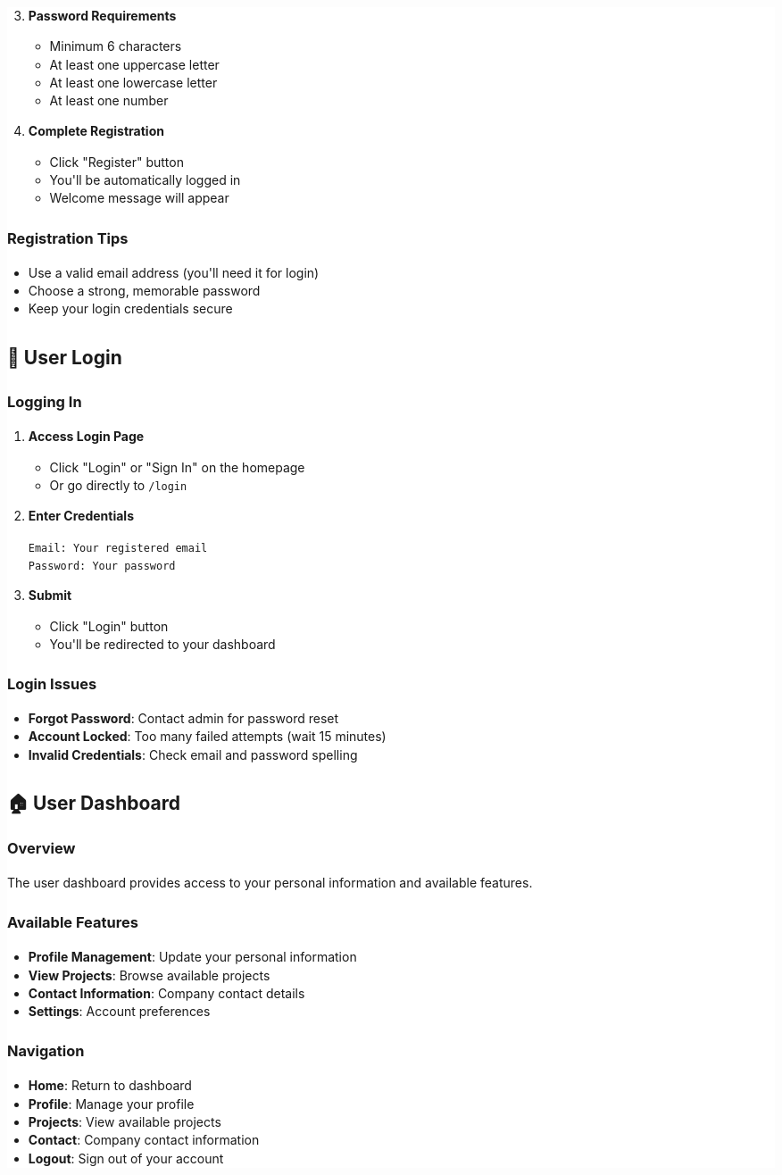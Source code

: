3. **Password Requirements**
   - Minimum 6 characters
   - At least one uppercase letter
   - At least one lowercase letter
   - At least one number

4. **Complete Registration**
   - Click "Register" button
   - You'll be automatically logged in
   - Welcome message will appear

### Registration Tips
- Use a valid email address (you'll need it for login)
- Choose a strong, memorable password
- Keep your login credentials secure

## 🔐 User Login

### Logging In
1. **Access Login Page**
   - Click "Login" or "Sign In" on the homepage
   - Or go directly to `/login`

2. **Enter Credentials**
   ```
   Email: Your registered email
   Password: Your password
   ```

3. **Submit**
   - Click "Login" button
   - You'll be redirected to your dashboard

### Login Issues
- **Forgot Password**: Contact admin for password reset
- **Account Locked**: Too many failed attempts (wait 15 minutes)
- **Invalid Credentials**: Check email and password spelling

## 🏠 User Dashboard

### Overview
The user dashboard provides access to your personal information and available features.

### Available Features
- **Profile Management**: Update your personal information
- **View Projects**: Browse available projects
- **Contact Information**: Company contact details
- **Settings**: Account preferences

### Navigation
- **Home**: Return to dashboard
- **Profile**: Manage your profile
- **Projects**: View available projects
- **Contact**: Company contact information
- **Logout**: Sign out of your account
